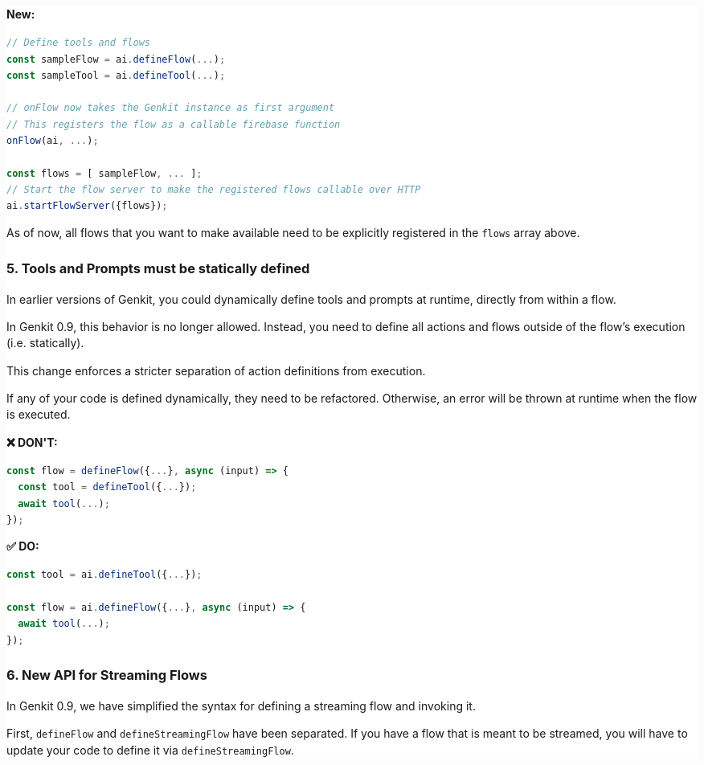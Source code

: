 **New:**

```js
// Define tools and flows
const sampleFlow = ai.defineFlow(...);
const sampleTool = ai.defineTool(...);

// onFlow now takes the Genkit instance as first argument
// This registers the flow as a callable firebase function
onFlow(ai, ...);  

const flows = [ sampleFlow, ... ];
// Start the flow server to make the registered flows callable over HTTP
ai.startFlowServer({flows});
```

As of now, all flows that you want to make available need to be explicitly registered in the `flows` array above.

### 5. Tools and Prompts must be statically defined 

In earlier versions of Genkit, you could dynamically define tools and prompts at runtime, directly from within a flow.

In Genkit 0.9, this behavior is no longer allowed. Instead, you need to define all actions and flows outside of the flow’s execution (i.e. statically).

This change enforces a stricter separation of action definitions from execution.

If any of your code is defined dynamically, they need to be refactored. Otherwise, an error will be thrown at runtime when the flow is executed.

**❌ DON'T:**

```js
const flow = defineFlow({...}, async (input) => {
  const tool = defineTool({...});
  await tool(...);
});
```

**✅ DO:**

```js
const tool = ai.defineTool({...});

const flow = ai.defineFlow({...}, async (input) => {
  await tool(...);
});
```

### 6. New API for Streaming Flows

In Genkit 0.9, we have simplified the syntax for defining a streaming flow and invoking it. 

First, `defineFlow` and `defineStreamingFlow` have been separated. If you have a flow that is meant to be streamed, you will have to update your code to define it via `defineStreamingFlow`.
